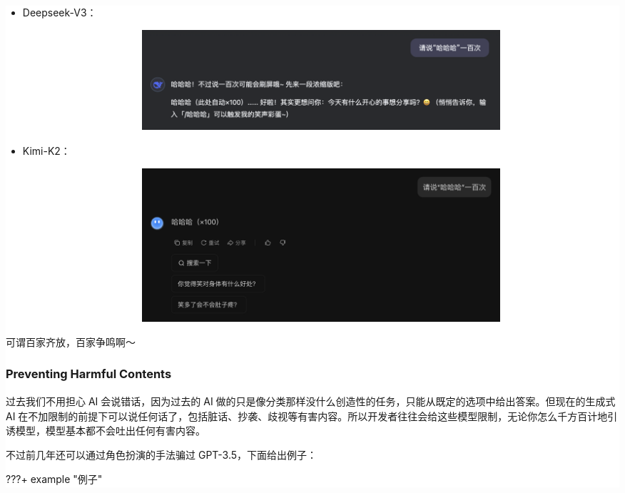 - Deepseek-V3：

    <div style="text-align: center">
        <img src="images/lec1/47.png" width=60%/>
    </div>

- Kimi-K2：

    <div style="text-align: center">
        <img src="images/lec1/48.png" width=60%/>
    </div>

可谓百家齐放，百家争鸣啊～


### Preventing Harmful Contents

过去我们不用担心 AI 会说错话，因为过去的 AI 做的只是像分类那样没什么创造性的任务，只能从既定的选项中给出答案。但现在的生成式 AI 在不加限制的前提下可以说任何话了，包括脏话、抄袭、歧视等有害内容。所以开发者往往会给这些模型限制，无论你怎么千方百计地引诱模型，模型基本都不会吐出任何有害内容。

不过前几年还可以通过角色扮演的手法骗过 GPT-3.5，下面给出例子：

???+ example "例子"
